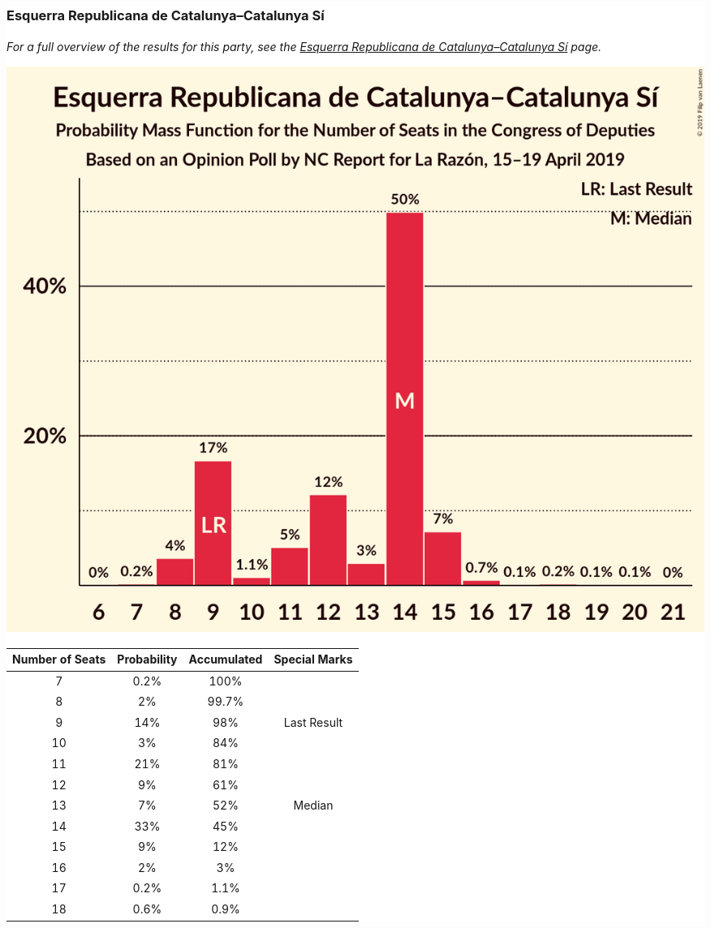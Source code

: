 ### Esquerra Republicana de Catalunya–Catalunya Sí

*For a full overview of the results for this party, see the [Esquerra Republicana de Catalunya–Catalunya Sí](party-esquerrarepublicanadecatalunya–catalunyasí.html) page.*

![Graph with seats probability mass function not yet produced](2019-04-19-NCReport-seats-pmf-esquerrarepublicanadecatalunya–catalunyasí.png "Seats Probability Mass Function")

| Number of Seats | Probability | Accumulated | Special Marks |
|:---------------:|:-----------:|:-----------:|:-------------:|
| 7 | 0.2% | 100% |  |
| 8 | 2% | 99.7% |  |
| 9 | 14% | 98% | Last Result |
| 10 | 3% | 84% |  |
| 11 | 21% | 81% |  |
| 12 | 9% | 61% |  |
| 13 | 7% | 52% | Median |
| 14 | 33% | 45% |  |
| 15 | 9% | 12% |  |
| 16 | 2% | 3% |  |
| 17 | 0.2% | 1.1% |  |
| 18 | 0.6% | 0.9% |  |